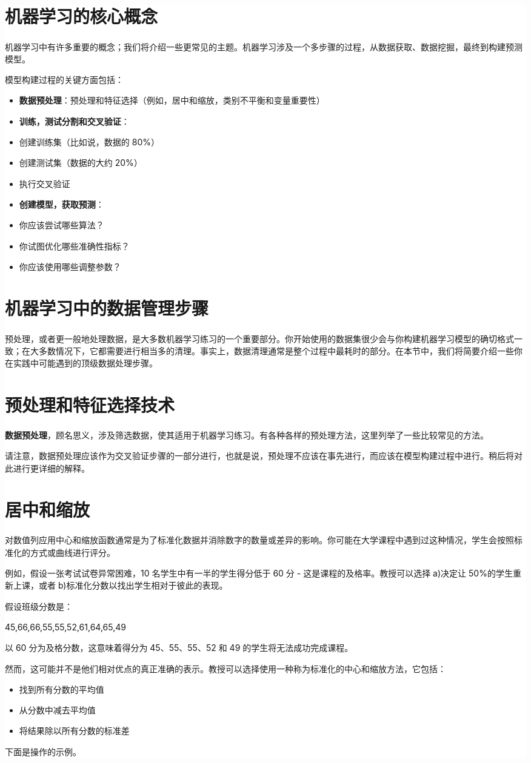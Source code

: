 # 机器学习的核心概念

机器学习中有许多重要的概念；我们将介绍一些更常见的主题。机器学习涉及一个多步骤的过程，从数据获取、数据挖掘，最终到构建预测模型。

模型构建过程的关键方面包括：

+   **数据预处理**：预处理和特征选择（例如，居中和缩放，类别不平衡和变量重要性）

+   **训练，测试分割和交叉验证**：

+   创建训练集（比如说，数据的 80%）

+   创建测试集（数据的大约 20%）

+   执行交叉验证

+   **创建模型，获取预测**：

+   你应该尝试哪些算法？

+   你试图优化哪些准确性指标？

+   你应该使用哪些调整参数？

# 机器学习中的数据管理步骤

预处理，或者更一般地处理数据，是大多数机器学习练习的一个重要部分。你开始使用的数据集很少会与你构建机器学习模型的确切格式一致；在大多数情况下，它都需要进行相当多的清理。事实上，数据清理通常是整个过程中最耗时的部分。在本节中，我们将简要介绍一些你在实践中可能遇到的顶级数据处理步骤。

# 预处理和特征选择技术

**数据预处理**，顾名思义，涉及筛选数据，使其适用于机器学习练习。有各种各样的预处理方法，这里列举了一些比较常见的方法。

请注意，数据预处理应该作为交叉验证步骤的一部分进行，也就是说，预处理不应该在事先进行，而应该在模型构建过程中进行。稍后将对此进行更详细的解释。

# 居中和缩放

对数值列应用中心和缩放函数通常是为了标准化数据并消除数字的数量或差异的影响。你可能在大学课程中遇到过这种情况，学生会按照标准化的方式或曲线进行评分。

例如，假设一张考试试卷异常困难，10 名学生中有一半的学生得分低于 60 分 - 这是课程的及格率。教授可以选择 a)决定让 50%的学生重新上课，或者 b)标准化分数以找出学生相对于彼此的表现。

假设班级分数是：

45,66,66,55,55,52,61,64,65,49

以 60 分为及格分数，这意味着得分为 45、55、55、52 和 49 的学生将无法成功完成课程。

然而，这可能并不是他们相对优点的真正准确的表示。教授可以选择使用一种称为标准化的中心和缩放方法，它包括：

+   找到所有分数的平均值

+   从分数中减去平均值

+   将结果除以所有分数的标准差

下面是操作的示例。
